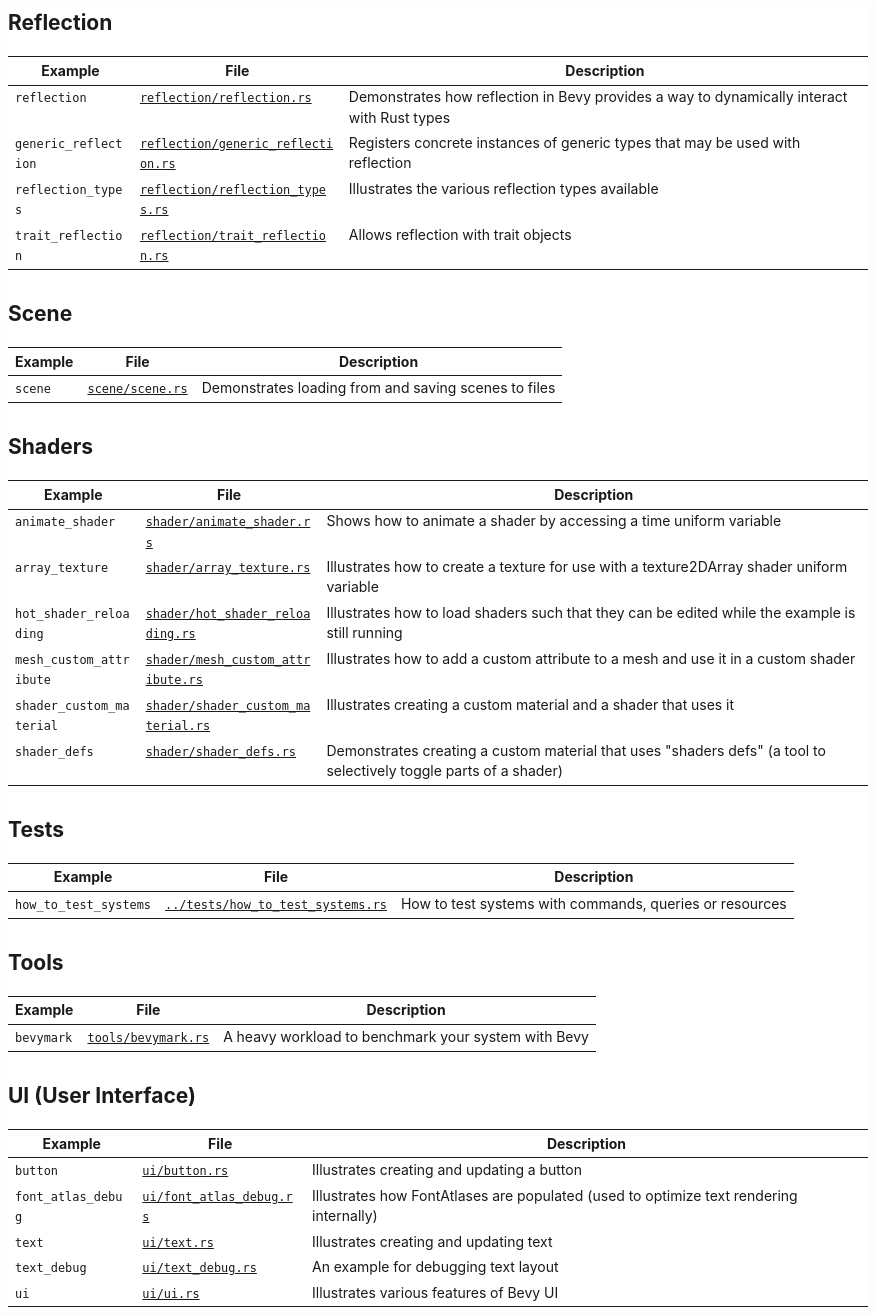 ## Reflection

| Example              | File                                                                   | Description                                                                                |
| -------------------- | ---------------------------------------------------------------------- | ------------------------------------------------------------------------------------------ |
| `reflection`         | [`reflection/reflection.rs`](reflection/reflection.rs)                 | Demonstrates how reflection in Bevy provides a way to dynamically interact with Rust types |
| `generic_reflection` | [`reflection/generic_reflection.rs`](reflection/generic_reflection.rs) | Registers concrete instances of generic types that may be used with reflection             |
| `reflection_types`   | [`reflection/reflection_types.rs`](reflection/reflection_types.rs)     | Illustrates the various reflection types available                                         |
| `trait_reflection`   | [`reflection/trait_reflection.rs`](reflection/trait_reflection.rs)     | Allows reflection with trait objects                                                       |

## Scene

| Example | File                                 | Description                                          |
| ------- | ------------------------------------ | ---------------------------------------------------- |
| `scene` | [`scene/scene.rs`](./scene/scene.rs) | Demonstrates loading from and saving scenes to files |

## Shaders

| Example                  | File                                                                     | Description                                                                                                       |
| ------------------------ | ------------------------------------------------------------------------ | ----------------------------------------------------------------------------------------------------------------- |
| `animate_shader`         | [`shader/animate_shader.rs`](./shader/animate_shader.rs)                 | Shows how to animate a shader by accessing a time uniform variable                                                |
| `array_texture`          | [`shader/array_texture.rs`](./shader/array_texture.rs)                   | Illustrates how to create a texture for use with a texture2DArray shader uniform variable                         |
| `hot_shader_reloading`   | [`shader/hot_shader_reloading.rs`](./shader/hot_shader_reloading.rs)     | Illustrates how to load shaders such that they can be edited while the example is still running                   |
| `mesh_custom_attribute`  | [`shader/mesh_custom_attribute.rs`](./shader/mesh_custom_attribute.rs)   | Illustrates how to add a custom attribute to a mesh and use it in a custom shader                                 |
| `shader_custom_material` | [`shader/shader_custom_material.rs`](./shader/shader_custom_material.rs) | Illustrates creating a custom material and a shader that uses it                                                  |
| `shader_defs`            | [`shader/shader_defs.rs`](./shader/shader_defs.rs)                       | Demonstrates creating a custom material that uses "shaders defs" (a tool to selectively toggle parts of a shader) |

## Tests

| Example               | File                                                                 | Description                                             |
| --------------------- | -------------------------------------------------------------------- | ------------------------------------------------------- |
| `how_to_test_systems` | [`../tests/how_to_test_systems.rs`](../tests/how_to_test_systems.rs) | How to test systems with commands, queries or resources |

## Tools

| Example    | File                                       | Description                                         |
| ---------- | ------------------------------------------ | --------------------------------------------------- |
| `bevymark` | [`tools/bevymark.rs`](./tools/bevymark.rs) | A heavy workload to benchmark your system with Bevy |

## UI (User Interface)

| Example            | File                                                 | Description                                                                            |
| ------------------ | ---------------------------------------------------- | -------------------------------------------------------------------------------------- |
| `button`           | [`ui/button.rs`](./ui/button.rs)                     | Illustrates creating and updating a button                                             |
| `font_atlas_debug` | [`ui/font_atlas_debug.rs`](./ui/font_atlas_debug.rs) | Illustrates how FontAtlases are populated (used to optimize text rendering internally) |
| `text`             | [`ui/text.rs`](./ui/text.rs)                         | Illustrates creating and updating text                                                 |
| `text_debug`       | [`ui/text_debug.rs`](./ui/text_debug.rs)             | An example for debugging text layout                                                   |
| `ui`               | [`ui/ui.rs`](./ui/ui.rs)                             | Illustrates various features of Bevy UI                                                |
